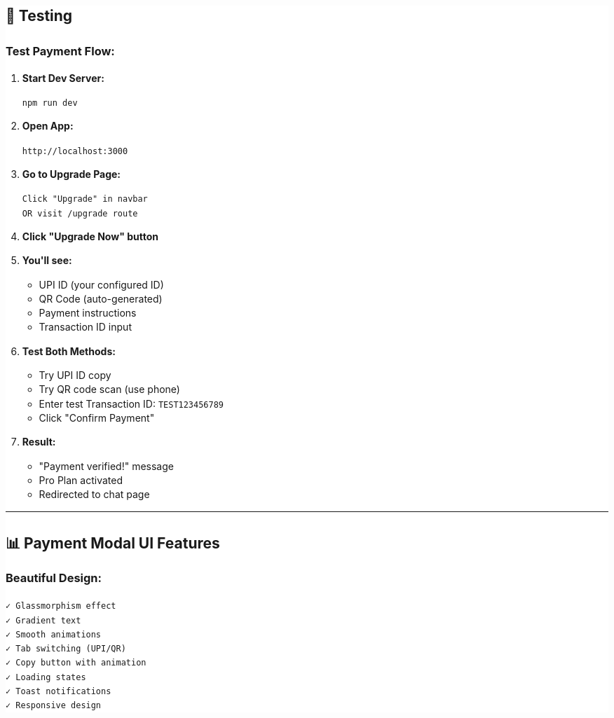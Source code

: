 
## 🧪 Testing

### Test Payment Flow:

1. **Start Dev Server:**
   ```bash
   npm run dev
   ```

2. **Open App:**
   ```
   http://localhost:3000
   ```

3. **Go to Upgrade Page:**
   ```
   Click "Upgrade" in navbar
   OR visit /upgrade route
   ```

4. **Click "Upgrade Now" button**

5. **You'll see:**
   - UPI ID (your configured ID)
   - QR Code (auto-generated)
   - Payment instructions
   - Transaction ID input

6. **Test Both Methods:**
   - Try UPI ID copy
   - Try QR code scan (use phone)
   - Enter test Transaction ID: `TEST123456789`
   - Click "Confirm Payment"

7. **Result:**
   - "Payment verified!" message
   - Pro Plan activated
   - Redirected to chat page

---

## 📊 Payment Modal UI Features

### Beautiful Design:
```
✓ Glassmorphism effect
✓ Gradient text
✓ Smooth animations
✓ Tab switching (UPI/QR)
✓ Copy button with animation
✓ Loading states
✓ Toast notifications
✓ Responsive design
```
